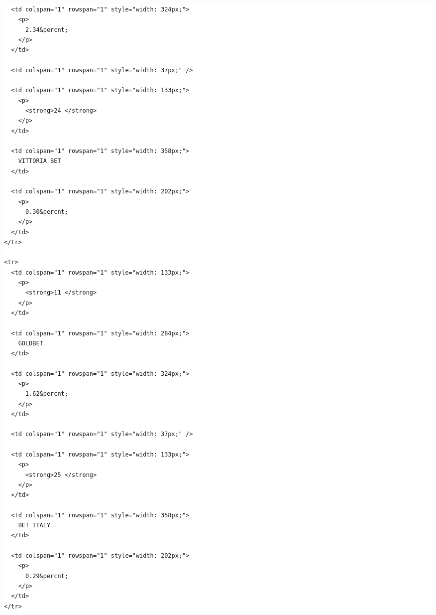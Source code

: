       <td colspan="1" rowspan="1" style="width: 324px;">
        <p>
          2.34&percnt;
        </p>
      </td>
      
      <td colspan="1" rowspan="1" style="width: 37px;" />
      
      <td colspan="1" rowspan="1" style="width: 133px;">
        <p>
          <strong>24 </strong>
        </p>
      </td>
      
      <td colspan="1" rowspan="1" style="width: 358px;">
        VITTORIA BET
      </td>
      
      <td colspan="1" rowspan="1" style="width: 202px;">
        <p>
          0.30&percnt;
        </p>
      </td>
    </tr>
    
    <tr>
      <td colspan="1" rowspan="1" style="width: 133px;">
        <p>
          <strong>11 </strong>
        </p>
      </td>
      
      <td colspan="1" rowspan="1" style="width: 284px;">
        GOLDBET
      </td>
      
      <td colspan="1" rowspan="1" style="width: 324px;">
        <p>
          1.62&percnt;
        </p>
      </td>
      
      <td colspan="1" rowspan="1" style="width: 37px;" />
      
      <td colspan="1" rowspan="1" style="width: 133px;">
        <p>
          <strong>25 </strong>
        </p>
      </td>
      
      <td colspan="1" rowspan="1" style="width: 358px;">
        BET ITALY
      </td>
      
      <td colspan="1" rowspan="1" style="width: 202px;">
        <p>
          0.29&percnt;
        </p>
      </td>
    </tr>
    